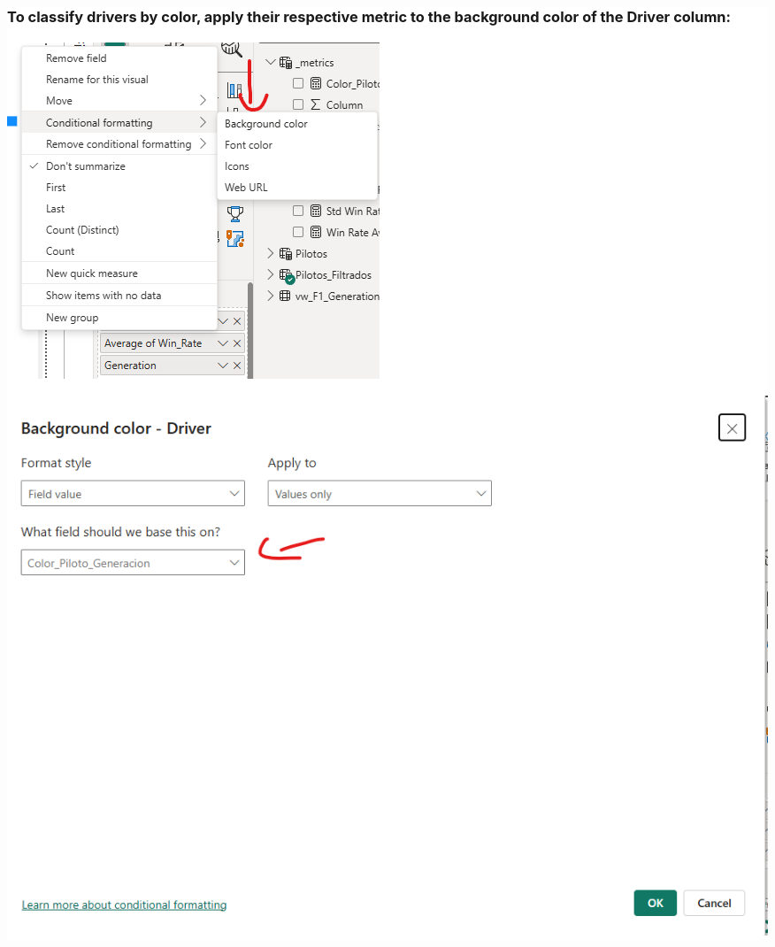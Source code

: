 ### To classify drivers by color, apply their respective metric to the background color of the Driver column:
![alt text](image-3.png)

![alt text](image-4.png)
